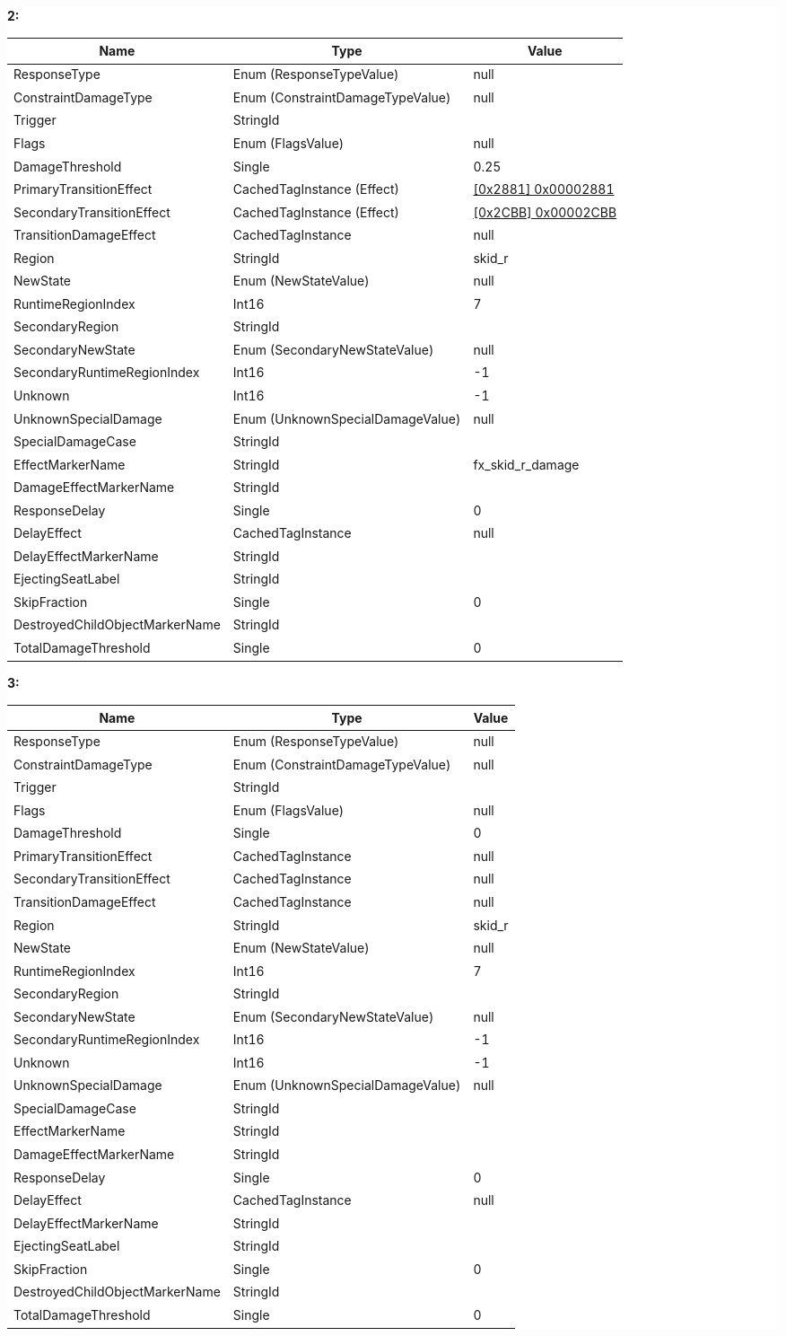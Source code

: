 
**2:**

Name	| Type	| Value
---	|---	|---	|
ResponseType	|Enum (ResponseTypeValue)	|null
ConstraintDamageType	|Enum (ConstraintDamageTypeValue)	|null
Trigger	|StringId	|
Flags	|Enum (FlagsValue)	|null
DamageThreshold	|Single	|0.25
PrimaryTransitionEffect	|CachedTagInstance (Effect)	|[[0x2881] 0x00002881](../Effect/2881.md)
SecondaryTransitionEffect	|CachedTagInstance (Effect)	|[[0x2CBB] 0x00002CBB](../Effect/2CBB.md)
TransitionDamageEffect	|CachedTagInstance	|null
Region	|StringId	|skid_r
NewState	|Enum (NewStateValue)	|null
RuntimeRegionIndex	|Int16	|7
SecondaryRegion	|StringId	|
SecondaryNewState	|Enum (SecondaryNewStateValue)	|null
SecondaryRuntimeRegionIndex	|Int16	|-1
Unknown	|Int16	|-1
UnknownSpecialDamage	|Enum (UnknownSpecialDamageValue)	|null
SpecialDamageCase	|StringId	|
EffectMarkerName	|StringId	|fx_skid_r_damage
DamageEffectMarkerName	|StringId	|
ResponseDelay	|Single	|0
DelayEffect	|CachedTagInstance	|null
DelayEffectMarkerName	|StringId	|
EjectingSeatLabel	|StringId	|
SkipFraction	|Single	|0
DestroyedChildObjectMarkerName	|StringId	|
TotalDamageThreshold	|Single	|0


**3:**

Name	| Type	| Value
---	|---	|---	|
ResponseType	|Enum (ResponseTypeValue)	|null
ConstraintDamageType	|Enum (ConstraintDamageTypeValue)	|null
Trigger	|StringId	|
Flags	|Enum (FlagsValue)	|null
DamageThreshold	|Single	|0
PrimaryTransitionEffect	|CachedTagInstance	|null
SecondaryTransitionEffect	|CachedTagInstance	|null
TransitionDamageEffect	|CachedTagInstance	|null
Region	|StringId	|skid_r
NewState	|Enum (NewStateValue)	|null
RuntimeRegionIndex	|Int16	|7
SecondaryRegion	|StringId	|
SecondaryNewState	|Enum (SecondaryNewStateValue)	|null
SecondaryRuntimeRegionIndex	|Int16	|-1
Unknown	|Int16	|-1
UnknownSpecialDamage	|Enum (UnknownSpecialDamageValue)	|null
SpecialDamageCase	|StringId	|
EffectMarkerName	|StringId	|
DamageEffectMarkerName	|StringId	|
ResponseDelay	|Single	|0
DelayEffect	|CachedTagInstance	|null
DelayEffectMarkerName	|StringId	|
EjectingSeatLabel	|StringId	|
SkipFraction	|Single	|0
DestroyedChildObjectMarkerName	|StringId	|
TotalDamageThreshold	|Single	|0
